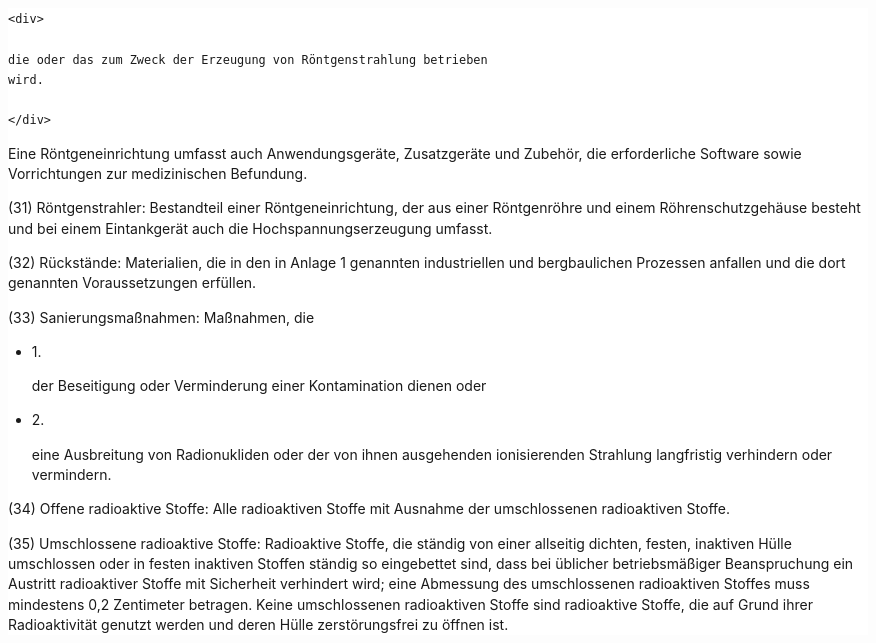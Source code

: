     <div>
    
    die oder das zum Zweck der Erzeugung von Röntgenstrahlung betrieben
    wird.
    
    </div>

Eine Röntgeneinrichtung umfasst auch Anwendungsgeräte, Zusatzgeräte und
Zubehör, die erforderliche Software sowie Vorrichtungen zur
medizinischen Befundung.

</div>

<div class="jurAbsatz">

(31) Röntgenstrahler: Bestandteil einer Röntgeneinrichtung, der aus
einer Röntgenröhre und einem Röhrenschutzgehäuse besteht und bei einem
Eintankgerät auch die Hochspannungserzeugung umfasst.

</div>

<div class="jurAbsatz">

(32) Rückstände: Materialien, die in den in Anlage 1 genannten
industriellen und bergbaulichen Prozessen anfallen und die dort
genannten Voraussetzungen erfüllen.

</div>

<div class="jurAbsatz">

(33) Sanierungsmaßnahmen: Maßnahmen, die

  - 1\.
    
    <div>
    
    der Beseitigung oder Verminderung einer Kontamination dienen oder
    
    </div>

  - 2\.
    
    <div>
    
    eine Ausbreitung von Radionukliden oder der von ihnen ausgehenden
    ionisierenden Strahlung langfristig verhindern oder vermindern.
    
    </div>

</div>

<div class="jurAbsatz">

(34) Offene radioaktive Stoffe: Alle radioaktiven Stoffe mit Ausnahme
der umschlossenen radioaktiven Stoffe.

</div>

<div class="jurAbsatz">

(35) Umschlossene radioaktive Stoffe: Radioaktive Stoffe, die ständig
von einer allseitig dichten, festen, inaktiven Hülle umschlossen oder in
festen inaktiven Stoffen ständig so eingebettet sind, dass bei üblicher
betriebsmäßiger Beanspruchung ein Austritt radioaktiver Stoffe mit
Sicherheit verhindert wird; eine Abmessung des umschlossenen
radioaktiven Stoffes muss mindestens 0,2 Zentimeter betragen. Keine
umschlossenen radioaktiven Stoffe sind radioaktive Stoffe, die auf Grund
ihrer Radioaktivität genutzt werden und deren Hülle zerstörungsfrei zu
öffnen ist.
